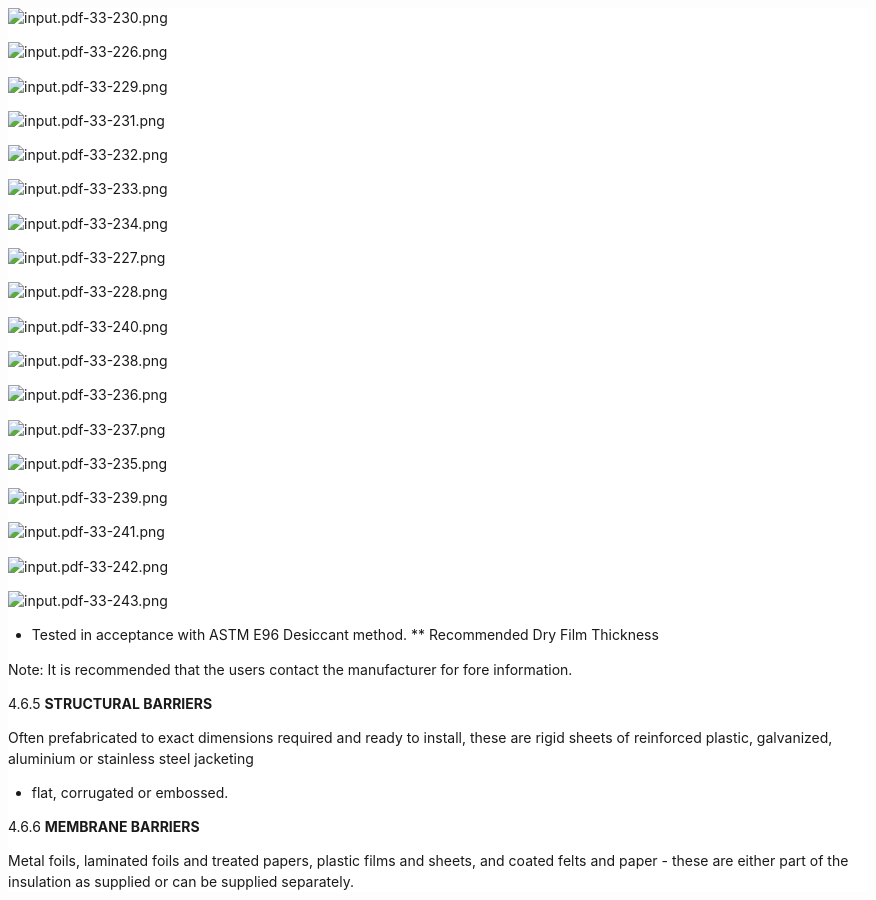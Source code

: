 ![input.pdf-33-230.png](input.pdf-33-230.png)

![input.pdf-33-226.png](input.pdf-33-226.png)

![input.pdf-33-229.png](input.pdf-33-229.png)

![input.pdf-33-231.png](input.pdf-33-231.png)

![input.pdf-33-232.png](input.pdf-33-232.png)

![input.pdf-33-233.png](input.pdf-33-233.png)

![input.pdf-33-234.png](input.pdf-33-234.png)

![input.pdf-33-227.png](input.pdf-33-227.png)

![input.pdf-33-228.png](input.pdf-33-228.png)

![input.pdf-33-240.png](input.pdf-33-240.png)

![input.pdf-33-238.png](input.pdf-33-238.png)

![input.pdf-33-236.png](input.pdf-33-236.png)

![input.pdf-33-237.png](input.pdf-33-237.png)

![input.pdf-33-235.png](input.pdf-33-235.png)

![input.pdf-33-239.png](input.pdf-33-239.png)

![input.pdf-33-241.png](input.pdf-33-241.png)

![input.pdf-33-242.png](input.pdf-33-242.png)

![input.pdf-33-243.png](input.pdf-33-243.png)


-  Tested in acceptance with ASTM E96 Desiccant method.
** Recommended Dry Film Thickness

Note: It is recommended that the users contact the manufacturer for fore information.

4.6.5 **STRUCTURAL BARRIERS**

Often prefabricated to exact dimensions required and ready to install, these are
rigid sheets of reinforced plastic, galvanized, aluminium or stainless steel jacketing
- flat, corrugated or embossed.

4.6.6 **MEMBRANE BARRIERS**

Metal foils, laminated foils and treated papers, plastic films and sheets, and coated
felts and paper - these are either part of the insulation as supplied or can be
supplied separately.
